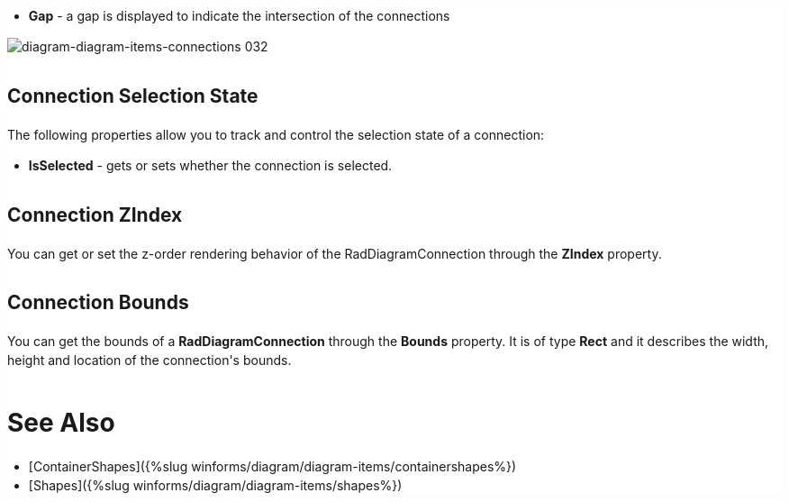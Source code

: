 * __Gap__ - a gap is displayed to indicate the intersection of the connections

![diagram-diagram-items-connections 032](images/diagram-diagram-items-connections032.png)

## Connection Selection State

The following properties allow you to track and control the selection state of a connection:

* __IsSelected__ - gets or sets whether the connection is selected.
            

## Connection ZIndex

You can get or set the z-order rendering behavior of the RadDiagramConnection through the __ZIndex__ property.
        

## Connection Bounds

You can get the bounds of a __RadDiagramConnection__ through the __Bounds__ property. It is of type __Rect__ and it describes the width, height and location of the connection's bounds.

# See Also
 
* [ContainerShapes]({%slug winforms/diagram/diagram-items/containershapes%})	 
* [Shapes]({%slug winforms/diagram/diagram-items/shapes%})
        
